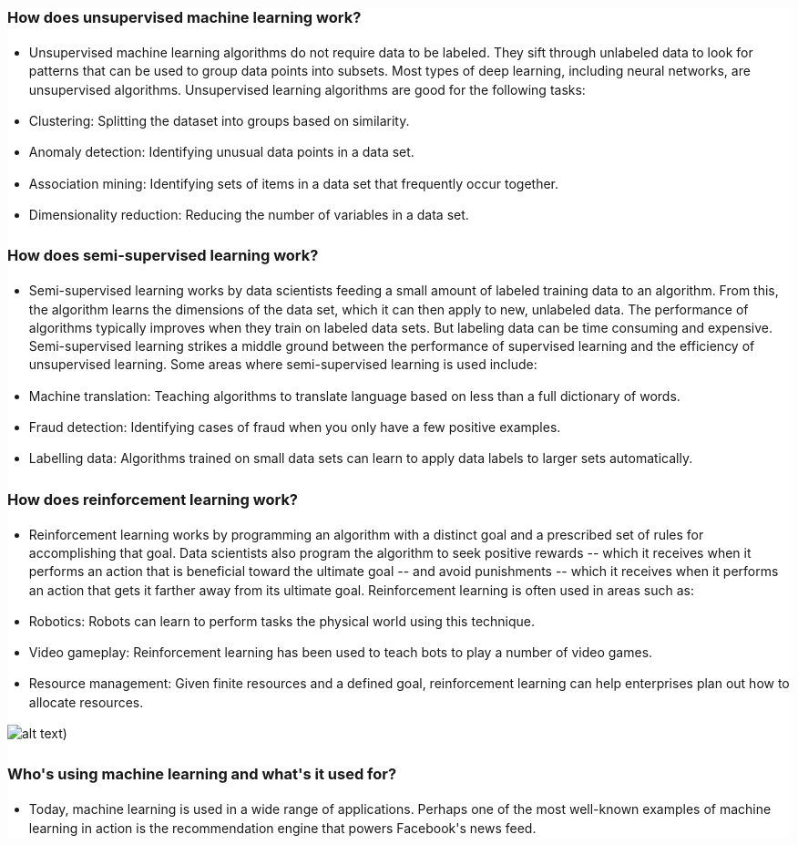 ### How does unsupervised machine learning work?

- Unsupervised machine learning algorithms do not require data to be labeled. They sift through unlabeled data to look for patterns that can be used to group data points into subsets. Most types of deep learning, including neural networks, are unsupervised algorithms. Unsupervised learning algorithms are good for the following tasks:

- Clustering: Splitting the dataset into groups based on similarity.

- Anomaly detection: Identifying unusual data points in a data set.

- Association mining: Identifying sets of items in a data set that frequently occur together.

- Dimensionality reduction: Reducing the number of variables in a data set.

### How does semi-supervised learning work?

- Semi-supervised learning works by data scientists feeding a small amount of labeled training data to an algorithm. From this, the algorithm learns the dimensions of the data set, which it can then apply to new, unlabeled data. The performance of algorithms typically improves when they train on labeled data sets. But labeling data can be time consuming and expensive. Semi-supervised learning strikes a middle ground between the performance of supervised learning and the efficiency of unsupervised learning. Some areas where semi-supervised learning is used include:

- Machine translation: Teaching algorithms to translate language based on less than a full dictionary of words.

- Fraud detection: Identifying cases of fraud when you only have a few positive examples.

- Labelling data: Algorithms trained on small data sets can learn to apply data labels to larger sets automatically.

### How does reinforcement learning work?

- Reinforcement learning works by programming an algorithm with a distinct goal and a prescribed set of rules for accomplishing that goal. Data scientists also program the algorithm to seek positive rewards -- which it receives when it performs an action that is beneficial toward the ultimate goal -- and avoid punishments -- which it receives when it performs an action that gets it farther away from its ultimate goal. Reinforcement learning is often used in areas such as:

- Robotics: Robots can learn to perform tasks the physical world using this technique.

- Video gameplay: Reinforcement learning has been used to teach bots to play a number of video games.

- Resource management: Given finite resources and a defined goal, reinforcement learning can help enterprises plan out how to allocate resources.

![alt text](https://cdn.ttgtmedia.com/rms/onlineImages/business_analytics-machine_learning_process.jpg))

### Who's using machine learning and what's it used for?

- Today, machine learning is used in a wide range of applications. Perhaps one of the most well-known examples of machine learning in action is the recommendation engine that powers Facebook's news feed.
